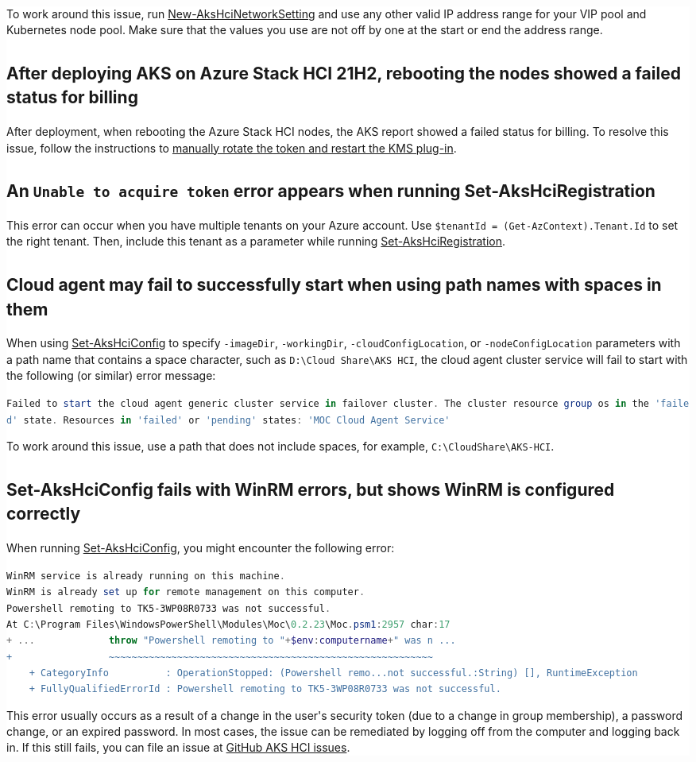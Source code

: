 To work around this issue, run [New-AksHciNetworkSetting](./reference/ps/new-akshcinetworksetting.md) and use any other valid IP address range for your VIP pool and Kubernetes node pool. Make sure that the values you use are not off by one at the start or end the address range. 

## After deploying AKS on Azure Stack HCI 21H2, rebooting the nodes showed a failed status for billing

After deployment, when rebooting the Azure Stack HCI nodes, the AKS report showed a failed status for billing. To resolve this issue, follow the instructions to [manually rotate the token and restart the KMS plug-in](known-issues-workload-clusters.md#the-api-server-isnt-responsive-after-several-days).

## An `Unable to acquire token` error appears when running Set-AksHciRegistration
This error can occur when you have multiple tenants on your Azure account. Use `$tenantId = (Get-AzContext).Tenant.Id` to set the right tenant. Then, include this tenant as a parameter while running [Set-AksHciRegistration](./reference/ps/set-akshciregistration.md). 

## Cloud agent may fail to successfully start when using path names with spaces in them
When using [Set-AksHciConfig](./reference/ps/set-akshciconfig.md) to specify `-imageDir`, `-workingDir`, `-cloudConfigLocation`, or `-nodeConfigLocation` parameters with a path name that contains a space character, such as `D:\Cloud Share\AKS HCI`, the cloud agent cluster service will fail to start with the following (or similar) error message:

```powershell
Failed to start the cloud agent generic cluster service in failover cluster. The cluster resource group os in the 'failed' state. Resources in 'failed' or 'pending' states: 'MOC Cloud Agent Service'
```
To work around this issue, use a path that does not include spaces, for example, `C:\CloudShare\AKS-HCI`.

## Set-AksHciConfig fails with WinRM errors, but shows WinRM is configured correctly
When running [Set-AksHciConfig](./reference/ps/./set-akshciconfig.md), you might encounter the following error:

```powershell
WinRM service is already running on this machine.
WinRM is already set up for remote management on this computer.
Powershell remoting to TK5-3WP08R0733 was not successful.
At C:\Program Files\WindowsPowerShell\Modules\Moc\0.2.23\Moc.psm1:2957 char:17
+ ...             throw "Powershell remoting to "+$env:computername+" was n ...
+                 ~~~~~~~~~~~~~~~~~~~~~~~~~~~~~~~~~~~~~~~~~~~~~~~~~~~~~~~~~
    + CategoryInfo          : OperationStopped: (Powershell remo...not successful.:String) [], RuntimeException
    + FullyQualifiedErrorId : Powershell remoting to TK5-3WP08R0733 was not successful.
```

This error usually occurs as a result of a change in the user's security token (due to a change in group membership), a password change, or an expired password. In most cases, the issue can be remediated by logging off from the computer and logging back in. If this still fails, you can file an issue at [GitHub AKS HCI issues](https://aka.ms/aks-hci/issues).
